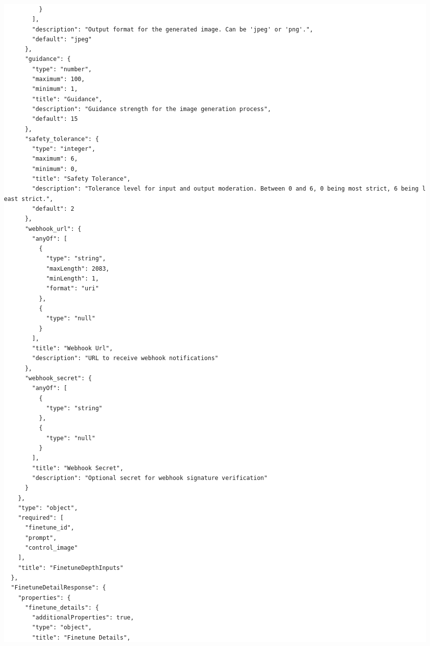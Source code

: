               }
            ],
            "description": "Output format for the generated image. Can be 'jpeg' or 'png'.",
            "default": "jpeg"
          },
          "guidance": {
            "type": "number",
            "maximum": 100,
            "minimum": 1,
            "title": "Guidance",
            "description": "Guidance strength for the image generation process",
            "default": 15
          },
          "safety_tolerance": {
            "type": "integer",
            "maximum": 6,
            "minimum": 0,
            "title": "Safety Tolerance",
            "description": "Tolerance level for input and output moderation. Between 0 and 6, 0 being most strict, 6 being least strict.",
            "default": 2
          },
          "webhook_url": {
            "anyOf": [
              {
                "type": "string",
                "maxLength": 2083,
                "minLength": 1,
                "format": "uri"
              },
              {
                "type": "null"
              }
            ],
            "title": "Webhook Url",
            "description": "URL to receive webhook notifications"
          },
          "webhook_secret": {
            "anyOf": [
              {
                "type": "string"
              },
              {
                "type": "null"
              }
            ],
            "title": "Webhook Secret",
            "description": "Optional secret for webhook signature verification"
          }
        },
        "type": "object",
        "required": [
          "finetune_id",
          "prompt",
          "control_image"
        ],
        "title": "FinetuneDepthInputs"
      },
      "FinetuneDetailResponse": {
        "properties": {
          "finetune_details": {
            "additionalProperties": true,
            "type": "object",
            "title": "Finetune Details",